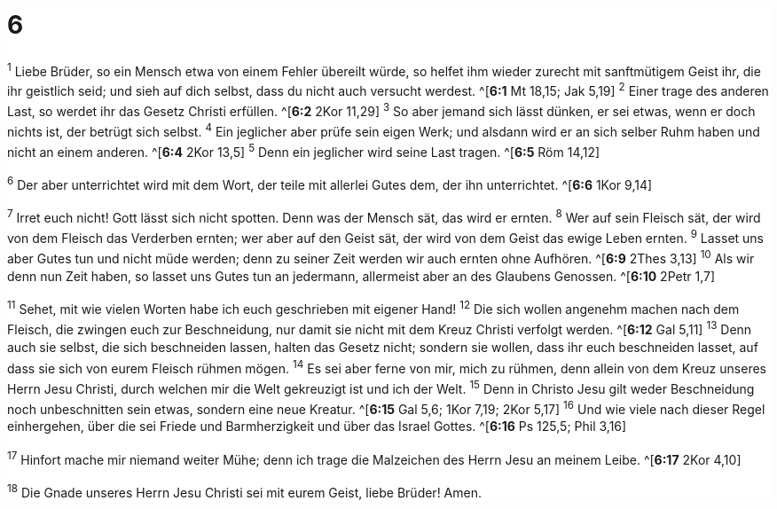 # 6
<sup class='bibleverse'>1</sup> Liebe Brüder, so ein Mensch etwa von einem Fehler übereilt würde, so helfet ihm wieder zurecht mit sanftmütigem Geist ihr, die ihr geistlich seid; und sieh auf dich selbst, dass du nicht auch versucht werdest. ^[**6:1** Mt 18,15; Jak 5,19] <sup class='bibleverse'>2</sup> Einer trage des anderen Last, so werdet ihr das Gesetz Christi erfüllen. ^[**6:2** 2Kor 11,29] <sup class='bibleverse'>3</sup> So aber jemand sich lässt dünken, er sei etwas, wenn er doch nichts ist, der betrügt sich selbst. <sup class='bibleverse'>4</sup> Ein jeglicher aber prüfe sein eigen Werk; und alsdann wird er an sich selber Ruhm haben und nicht an einem anderen. ^[**6:4** 2Kor 13,5] <sup class='bibleverse'>5</sup> Denn ein jeglicher wird seine Last tragen. 
^[**6:5** Röm 14,12] 
   

<sup class='bibleverse'>6</sup> Der aber unterrichtet wird mit dem Wort, der teile mit allerlei Gutes dem, der ihn unterrichtet. 
^[**6:6** 1Kor 9,14] 


<sup class='bibleverse'>7</sup> Irret euch nicht! Gott lässt sich nicht spotten. Denn was der Mensch sät, das wird er ernten. <sup class='bibleverse'>8</sup> Wer auf sein Fleisch sät, der wird von dem Fleisch das Verderben ernten; wer aber auf den Geist sät, der wird von dem Geist das ewige Leben ernten. <sup class='bibleverse'>9</sup> Lasset uns aber Gutes tun und nicht müde werden; denn zu seiner Zeit werden wir auch ernten ohne Aufhören. ^[**6:9** 2Thes 3,13] <sup class='bibleverse'>10</sup> Als wir denn nun Zeit haben, so lasset uns Gutes tun an jedermann, allermeist aber an des Glaubens Genossen. 
^[**6:10** 2Petr 1,7] 
 

<sup class='bibleverse'>11</sup> Sehet, mit wie vielen Worten habe ich euch geschrieben mit eigener Hand! <sup class='bibleverse'>12</sup> Die sich wollen angenehm machen nach dem Fleisch, die zwingen euch zur Beschneidung, nur damit sie nicht mit dem Kreuz Christi verfolgt werden. ^[**6:12** Gal 5,11] <sup class='bibleverse'>13</sup> Denn auch sie selbst, die sich beschneiden lassen, halten das Gesetz nicht; sondern sie wollen, dass ihr euch beschneiden lasset, auf dass sie sich von eurem Fleisch rühmen mögen. <sup class='bibleverse'>14</sup> Es sei aber ferne von mir, mich zu rühmen, denn allein von dem Kreuz unseres Herrn Jesu Christi, durch welchen mir die Welt gekreuzigt ist und ich der Welt. <sup class='bibleverse'>15</sup> Denn in Christo Jesu gilt weder Beschneidung noch unbeschnitten sein etwas, sondern eine neue Kreatur. ^[**6:15** Gal 5,6; 1Kor 7,19; 2Kor 5,17] <sup class='bibleverse'>16</sup> Und wie viele nach dieser Regel einhergehen, über die sei Friede und Barmherzigkeit und über das Israel Gottes. 
^[**6:16** Ps 125,5; Phil 3,16] 
  

<sup class='bibleverse'>17</sup> Hinfort mache mir niemand weiter Mühe; denn ich trage die Malzeichen des Herrn Jesu an meinem Leibe. 
^[**6:17** 2Kor 4,10] 


<sup class='bibleverse'>18</sup> Die Gnade unseres Herrn Jesu Christi sei mit eurem Geist, liebe Brüder! Amen.